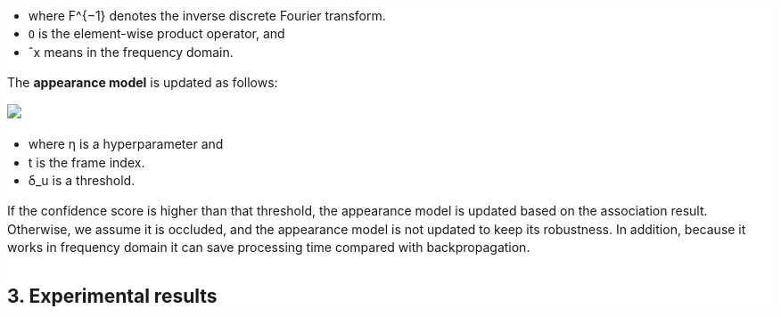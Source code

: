 - where F^{−1} denotes the inverse discrete Fourier transform. 
-  `O` is the element-wise product operator, and 
- ˆx means in the frequency domain.

The **appearance model** is updated as follows:

![](https://i.imgur.com/sjJ7BYH.png)

- where η is a hyperparameter and 
- t is the frame index. 
- δ_u is a threshold.

If the confidence score is higher than that threshold, the appearance model is updated based on the association result. Otherwise, we assume it is occluded, and the appearance model is not updated to keep its robustness. In addition, because it works in frequency domain it can save processing time compared with backpropagation.

## 3. Experimental results
